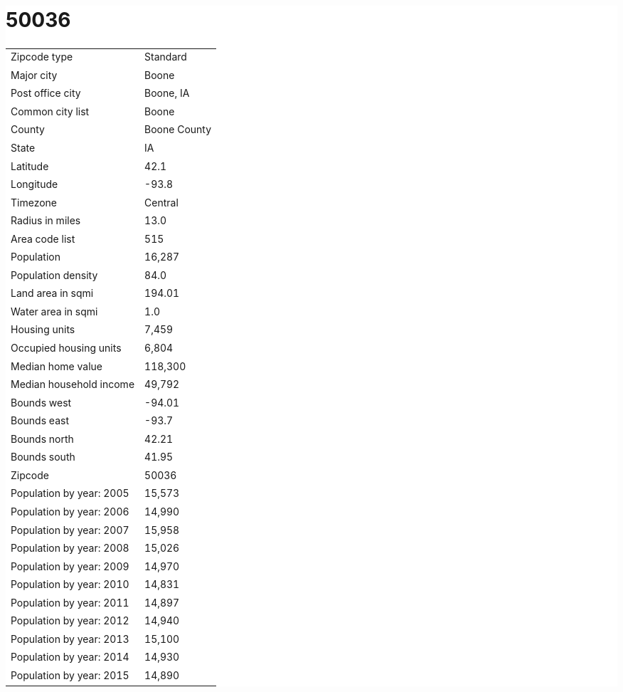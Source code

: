 50036
=====
|||
|--|--|
|Zipcode type|Standard|
|Major city|Boone|
|Post office city|Boone, IA|
|Common city list|Boone|
|County|Boone County|
|State|IA|
|Latitude|42.1|
|Longitude|-93.8|
|Timezone|Central|
|Radius in miles|13.0|
|Area code list|515|
|Population|16,287|
|Population density|84.0|
|Land area in sqmi|194.01|
|Water area in sqmi|1.0|
|Housing units|7,459|
|Occupied housing units|6,804|
|Median home value|118,300|
|Median household income|49,792|
|Bounds west|-94.01|
|Bounds east|-93.7|
|Bounds north|42.21|
|Bounds south|41.95|
|Zipcode|50036|
|Population by year: 2005|15,573|
|Population by year: 2006|14,990|
|Population by year: 2007|15,958|
|Population by year: 2008|15,026|
|Population by year: 2009|14,970|
|Population by year: 2010|14,831|
|Population by year: 2011|14,897|
|Population by year: 2012|14,940|
|Population by year: 2013|15,100|
|Population by year: 2014|14,930|
|Population by year: 2015|14,890|